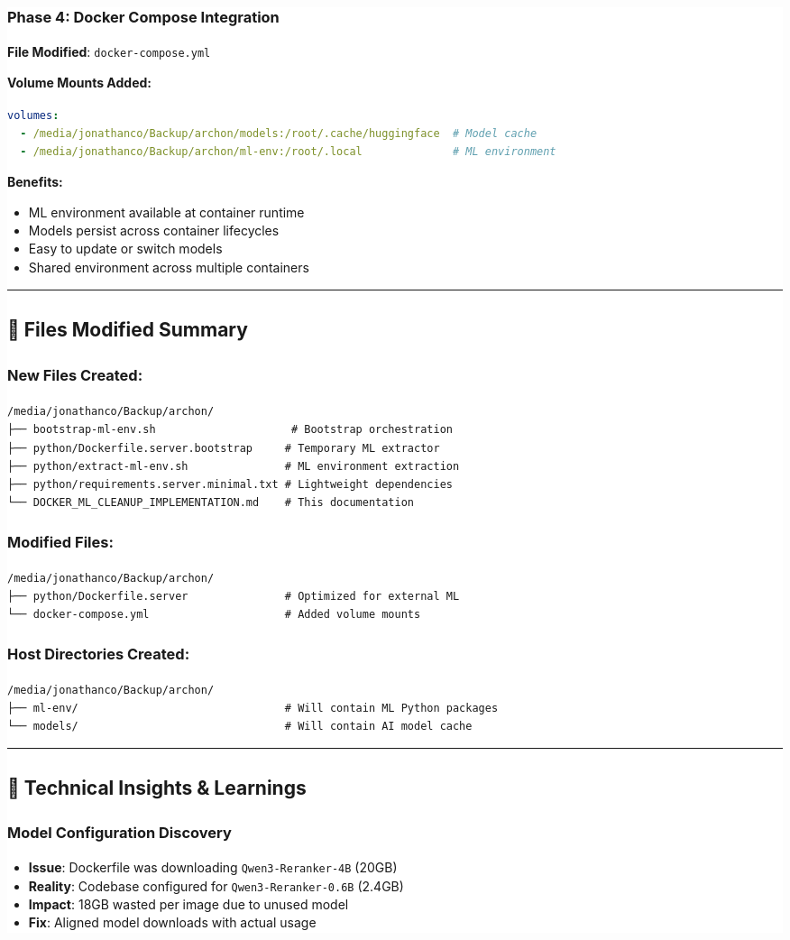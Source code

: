 ### Phase 4: Docker Compose Integration

**File Modified**: `docker-compose.yml`

**Volume Mounts Added:**
```yaml
volumes:
  - /media/jonathanco/Backup/archon/models:/root/.cache/huggingface  # Model cache
  - /media/jonathanco/Backup/archon/ml-env:/root/.local              # ML environment
```

**Benefits:**
- ML environment available at container runtime
- Models persist across container lifecycles
- Easy to update or switch models
- Shared environment across multiple containers

---

## 📂 Files Modified Summary

### New Files Created:
```
/media/jonathanco/Backup/archon/
├── bootstrap-ml-env.sh                     # Bootstrap orchestration
├── python/Dockerfile.server.bootstrap     # Temporary ML extractor
├── python/extract-ml-env.sh               # ML environment extraction
├── python/requirements.server.minimal.txt # Lightweight dependencies
└── DOCKER_ML_CLEANUP_IMPLEMENTATION.md    # This documentation
```

### Modified Files:
```
/media/jonathanco/Backup/archon/
├── python/Dockerfile.server               # Optimized for external ML
└── docker-compose.yml                     # Added volume mounts
```

### Host Directories Created:
```
/media/jonathanco/Backup/archon/
├── ml-env/                                # Will contain ML Python packages
└── models/                                # Will contain AI model cache
```

---

## 🎯 Technical Insights & Learnings

### Model Configuration Discovery
- **Issue**: Dockerfile was downloading `Qwen3-Reranker-4B` (20GB) 
- **Reality**: Codebase configured for `Qwen3-Reranker-0.6B` (2.4GB)
- **Impact**: 18GB wasted per image due to unused model
- **Fix**: Aligned model downloads with actual usage
